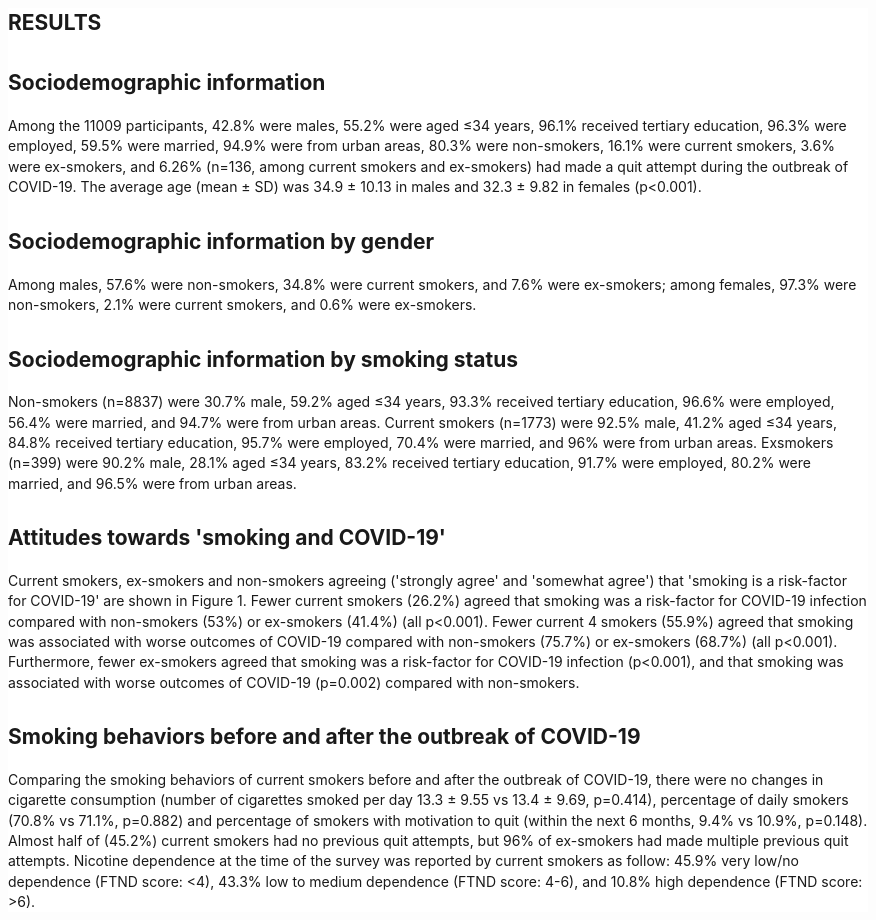 
## RESULTS


## Sociodemographic information

Among the 11009 participants, 42.8% were males, 55.2% were aged ≤34 years, 96.1% received tertiary education, 96.3% were employed, 59.5% were married, 94.9% were from urban areas, 80.3% were non-smokers, 16.1% were current smokers, 3.6% were ex-smokers, and 6.26% (n=136, among current smokers and ex-smokers) had made a quit attempt during the outbreak of COVID-19. The average age (mean ± SD) was 34.9 ± 10.13 in males and 32.3 ± 9.82 in females (p<0.001).


## Sociodemographic information by gender

Among males, 57.6% were non-smokers, 34.8% were current smokers, and 7.6% were ex-smokers; among females, 97.3% were non-smokers, 2.1% were current smokers, and 0.6% were ex-smokers.


## Sociodemographic information by smoking status

Non-smokers (n=8837) were 30.7% male, 59.2% aged ≤34 years, 93.3% received tertiary education, 96.6% were employed, 56.4% were married, and 94.7% were from urban areas. Current smokers (n=1773) were 92.5% male, 41.2% aged ≤34 years, 84.8% received tertiary education, 95.7% were employed, 70.4% were married, and 96% were from urban areas. Exsmokers (n=399) were 90.2% male, 28.1% aged ≤34 years, 83.2% received tertiary education, 91.7% were employed, 80.2% were married, and 96.5% were from urban areas.


## Attitudes towards 'smoking and COVID-19'

Current smokers, ex-smokers and non-smokers agreeing ('strongly agree' and 'somewhat agree') that 'smoking is a risk-factor for COVID-19' are shown in Figure 1. Fewer current smokers (26.2%) agreed that smoking was a risk-factor for COVID-19 infection compared with non-smokers (53%) or ex-smokers (41.4%) (all p<0.001). Fewer current 4 smokers (55.9%) agreed that smoking was associated with worse outcomes of COVID-19 compared with non-smokers (75.7%) or ex-smokers (68.7%) (all p<0.001). Furthermore, fewer ex-smokers agreed that smoking was a risk-factor for COVID-19 infection (p<0.001), and that smoking was associated with worse outcomes of COVID-19 (p=0.002) compared with non-smokers.


## Smoking behaviors before and after the outbreak of COVID-19

Comparing the smoking behaviors of current smokers before and after the outbreak of COVID-19, there were no changes in cigarette consumption (number of cigarettes smoked per day 13.3 ± 9.55 vs 13.4 ± 9.69, p=0.414), percentage of daily smokers (70.8% vs 71.1%, p=0.882) and percentage of smokers with motivation to quit (within the next 6 months, 9.4% vs 10.9%, p=0.148). Almost half of (45.2%) current smokers had no previous quit attempts, but 96% of ex-smokers had made multiple previous quit attempts. Nicotine dependence at the time of the survey was reported by current smokers as follow: 45.9% very low/no dependence (FTND score: <4), 43.3% low to medium dependence (FTND score: 4-6), and 10.8% high dependence (FTND score: >6).
